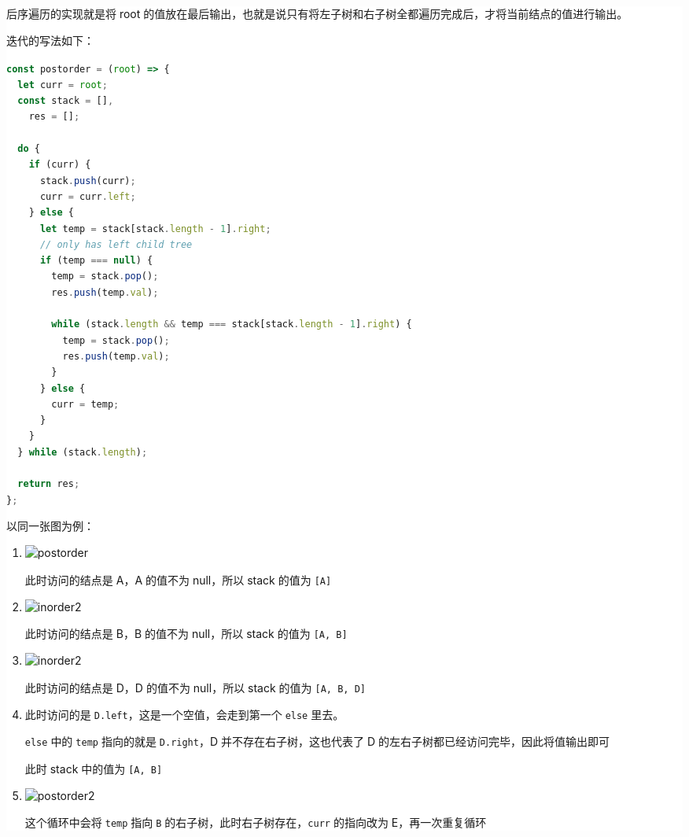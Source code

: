 后序遍历的实现就是将 root 的值放在最后输出，也就是说只有将左子树和右子树全都遍历完成后，才将当前结点的值进行输出。

迭代的写法如下：

```javascript
const postorder = (root) => {
  let curr = root;
  const stack = [],
    res = [];

  do {
    if (curr) {
      stack.push(curr);
      curr = curr.left;
    } else {
      let temp = stack[stack.length - 1].right;
      // only has left child tree
      if (temp === null) {
        temp = stack.pop();
        res.push(temp.val);

        while (stack.length && temp === stack[stack.length - 1].right) {
          temp = stack.pop();
          res.push(temp.val);
        }
      } else {
        curr = temp;
      }
    }
  } while (stack.length);

  return res;
};
```

以同一张图为例：

1. ![postorder](https://img-blog.csdnimg.cn/a1e86a341e7e479087f75275cbdc1198.png)

   此时访问的结点是 A，A 的值不为 null，所以 stack 的值为 `[A]`

2. ![inorder2](https://img-blog.csdnimg.cn/4df769fb5ce149058d55921f2dae4a73.png)

   此时访问的结点是 B，B 的值不为 null，所以 stack 的值为 `[A, B]`

3. ![inorder2](https://img-blog.csdnimg.cn/4899463612524c45806628e5dfb91d50.png)

   此时访问的结点是 D，D 的值不为 null，所以 stack 的值为 `[A, B, D]`

4. 此时访问的是 `D.left`，这是一个空值，会走到第一个 `else` 里去。

   `else` 中的 `temp` 指向的就是 `D.right`，D 并不存在右子树，这也代表了 D 的左右子树都已经访问完毕，因此将值输出即可

   此时 stack 中的值为 `[A, B]`

5. ![postorder2](https://img-blog.csdnimg.cn/b32d1cc212364b7e83adff66efe51ddf.png)

   这个循环中会将 `temp` 指向 `B` 的右子树，此时右子树存在，`curr` 的指向改为 E，再一次重复循环
